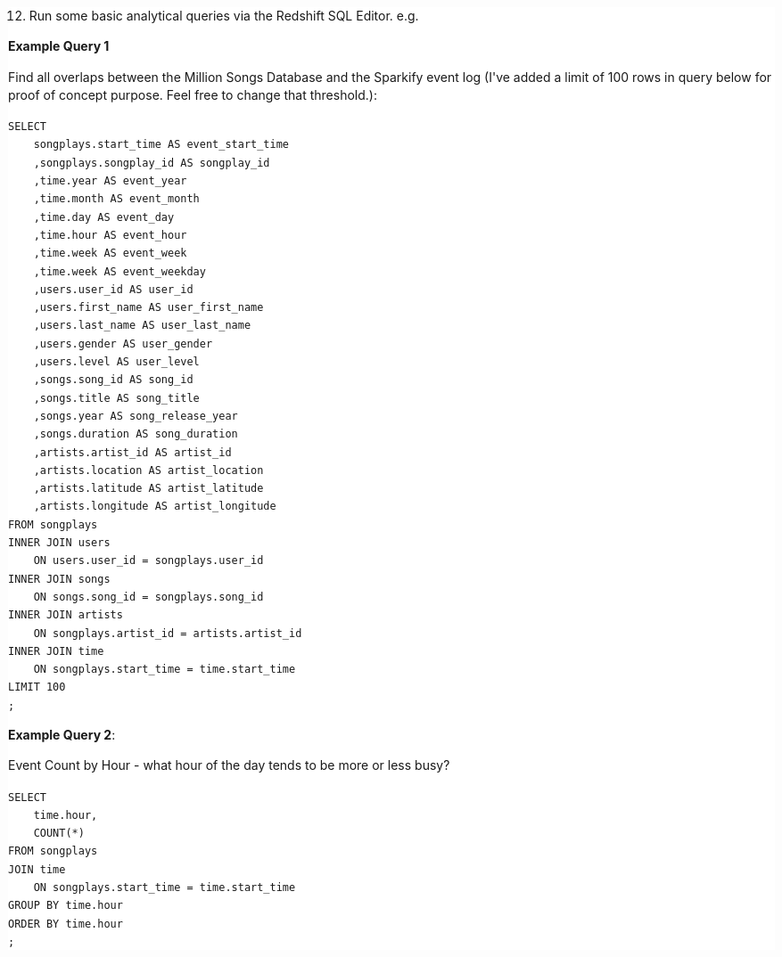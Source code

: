 12. Run some basic analytical queries via the Redshift SQL Editor. e.g.

**Example Query 1**

Find all overlaps between the Million Songs Database and the Sparkify event log (I've added a limit of 100 rows in query below for proof of concept purpose. Feel free to change that threshold.):

```
SELECT
    songplays.start_time AS event_start_time
    ,songplays.songplay_id AS songplay_id
    ,time.year AS event_year
    ,time.month AS event_month
    ,time.day AS event_day
    ,time.hour AS event_hour
    ,time.week AS event_week
    ,time.week AS event_weekday
    ,users.user_id AS user_id
    ,users.first_name AS user_first_name
    ,users.last_name AS user_last_name
    ,users.gender AS user_gender
    ,users.level AS user_level
    ,songs.song_id AS song_id
    ,songs.title AS song_title
    ,songs.year AS song_release_year
    ,songs.duration AS song_duration
    ,artists.artist_id AS artist_id
    ,artists.location AS artist_location
    ,artists.latitude AS artist_latitude
    ,artists.longitude AS artist_longitude
FROM songplays
INNER JOIN users
    ON users.user_id = songplays.user_id
INNER JOIN songs
    ON songs.song_id = songplays.song_id
INNER JOIN artists
    ON songplays.artist_id = artists.artist_id
INNER JOIN time
    ON songplays.start_time = time.start_time
LIMIT 100
;
```

**Example Query 2**:

Event Count by Hour - what hour of the day tends to be more or less busy?

```
SELECT
    time.hour,
    COUNT(*)
FROM songplays
JOIN time
    ON songplays.start_time = time.start_time
GROUP BY time.hour
ORDER BY time.hour
;
```

